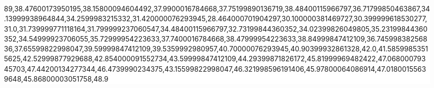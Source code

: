 89,38.47600173950195,38.15800094604492,37.9900016784668,37.75199890136719,38.48400115966797,36.71799850463867,34.13999938964844,34.2599983215332,31.420000076293945,28.464000701904297,30.100000381469727,30.399999618530277,31.0,31.739999771118164,31.799999237060547,34.48400115966797,32.73199844360352,34.02399826049805,35.23199844360352,34.54999923706055,35.72999954223633,37.7400016784668,38.47999954223633,38.84999847412109,36.74599838256836,37.65599822998047,39.59999847412109,39.5359992980957,40.70000076293945,40.90399932861328,42.0,41.58599853515625,42.52999877929688,42.854000091552734,43.59999847412109,44.29399871826172,45.81999969482422,47.06800079345703,47.44200134277344,46.4739990234375,43.15599822998047,46.321998596191406,45.97800064086914,47.01800155639648,45.86800003051758,48.9